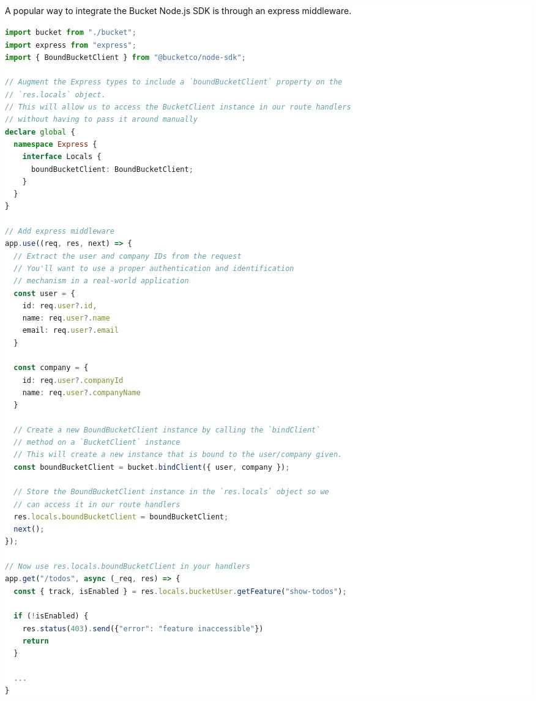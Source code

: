 A popular way to integrate the Bucket Node.js SDK is through an express middleware.

```typescript
import bucket from "./bucket";
import express from "express";
import { BoundBucketClient } from "@bucketco/node-sdk";

// Augment the Express types to include a `boundBucketClient` property on the
// `res.locals` object.
// This will allow us to access the BucketClient instance in our route handlers
// without having to pass it around manually
declare global {
  namespace Express {
    interface Locals {
      boundBucketClient: BoundBucketClient;
    }
  }
}

// Add express middleware
app.use((req, res, next) => {
  // Extract the user and company IDs from the request
  // You'll want to use a proper authentication and identification
  // mechanism in a real-world application
  const user = {
    id: req.user?.id,
    name: req.user?.name
    email: req.user?.email
  }

  const company = {
    id: req.user?.companyId
    name: req.user?.companyName
  }

  // Create a new BoundBucketClient instance by calling the `bindClient`
  // method on a `BucketClient` instance
  // This will create a new instance that is bound to the user/company given.
  const boundBucketClient = bucket.bindClient({ user, company });

  // Store the BoundBucketClient instance in the `res.locals` object so we
  // can access it in our route handlers
  res.locals.boundBucketClient = boundBucketClient;
  next();
});

// Now use res.locals.boundBucketClient in your handlers
app.get("/todos", async (_req, res) => {
  const { track, isEnabled } = res.locals.bucketUser.getFeature("show-todos");

  if (!isEnabled) {
    res.status(403).send({"error": "feature inaccessible"})
    return
  }

  ...
}
```
